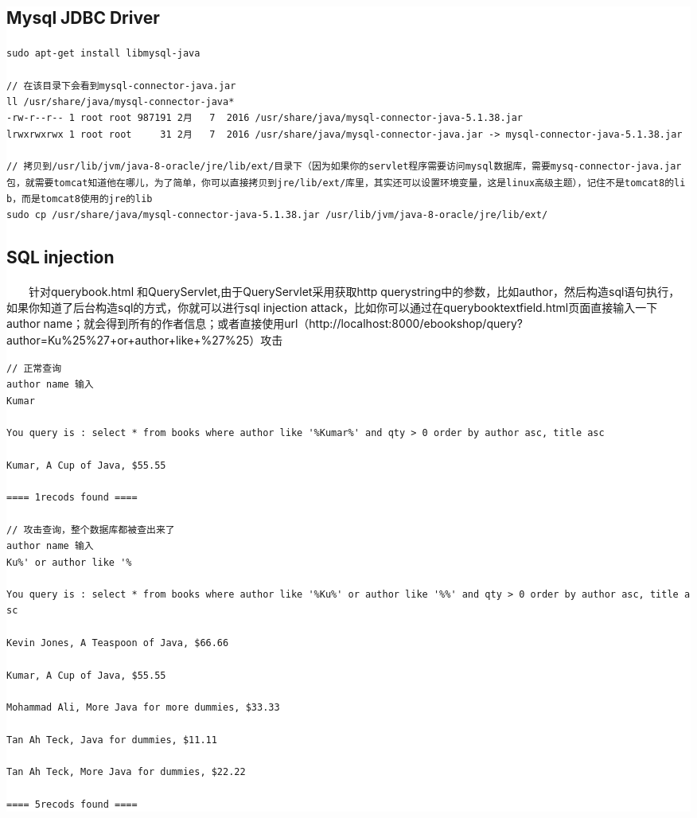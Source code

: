 
## Mysql JDBC Driver
```
sudo apt-get install libmysql-java

// 在该目录下会看到mysql-connector-java.jar
ll /usr/share/java/mysql-connector-java*
-rw-r--r-- 1 root root 987191 2月   7  2016 /usr/share/java/mysql-connector-java-5.1.38.jar
lrwxrwxrwx 1 root root     31 2月   7  2016 /usr/share/java/mysql-connector-java.jar -> mysql-connector-java-5.1.38.jar

// 拷贝到/usr/lib/jvm/java-8-oracle/jre/lib/ext/目录下（因为如果你的servlet程序需要访问mysql数据库，需要mysq-connector-java.jar包，就需要tomcat知道他在哪儿，为了简单，你可以直接拷贝到jre/lib/ext/库里，其实还可以设置环境变量，这是linux高级主题），记住不是tomcat8的lib，而是tomcat8使用的jre的lib
sudo cp /usr/share/java/mysql-connector-java-5.1.38.jar /usr/lib/jvm/java-8-oracle/jre/lib/ext/

```

## SQL injection
&emsp;&emsp;针对querybook.html 和QueryServlet,由于QueryServlet采用获取http querystring中的参数，比如author，然后构造sql语句执行，如果你知道了后台构造sql的方式，你就可以进行sql injection attack，比如你可以通过在querybooktextfield.html页面直接输入一下author name；就会得到所有的作者信息；或者直接使用url（http://localhost:8000/ebookshop/query?author=Ku%25%27+or+author+like+%27%25）攻击
```
// 正常查询
author name 输入
Kumar

You query is : select * from books where author like '%Kumar%' and qty > 0 order by author asc, title asc

Kumar, A Cup of Java, $55.55

==== 1recods found ====

// 攻击查询，整个数据库都被查出来了
author name 输入
Ku%' or author like '%

You query is : select * from books where author like '%Ku%' or author like '%%' and qty > 0 order by author asc, title asc

Kevin Jones, A Teaspoon of Java, $66.66

Kumar, A Cup of Java, $55.55

Mohammad Ali, More Java for more dummies, $33.33

Tan Ah Teck, Java for dummies, $11.11

Tan Ah Teck, More Java for dummies, $22.22

==== 5recods found ====

```

